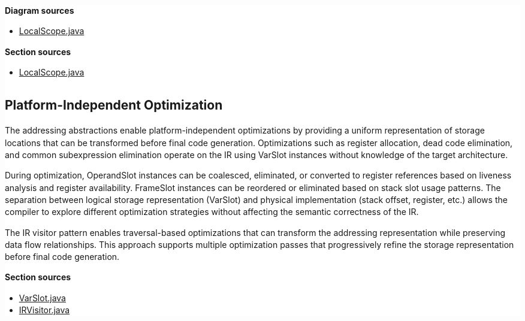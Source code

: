 **Diagram sources**
- [LocalScope.java](file://ep20/src/main/java/org/teachfx/antlr4/ep20/symtab/scope/LocalScope.java#L1-L52)

**Section sources**
- [LocalScope.java](file://ep20/src/main/java/org/teachfx/antlr4/ep20/symtab/scope/LocalScope.java#L1-L52)

## Platform-Independent Optimization

The addressing abstractions enable platform-independent optimizations by providing a uniform representation of storage locations that can be transformed before final code generation. Optimizations such as register allocation, dead code elimination, and common subexpression elimination operate on the IR using VarSlot instances without knowledge of the target architecture.

During optimization, OperandSlot instances can be coalesced, eliminated, or converted to register references based on liveness analysis and register availability. FrameSlot instances can be reordered or eliminated based on stack slot usage patterns. The separation between logical storage representation (VarSlot) and physical implementation (stack offset, register, etc.) allows the compiler to explore different optimization strategies without affecting the semantic correctness of the IR.

The IR visitor pattern enables traversal-based optimizations that can transform the addressing representation while preserving data flow relationships. This approach supports multiple optimization passes that progressively refine the storage representation before final code generation.

**Section sources**
- [VarSlot.java](file://ep20/src/main/java/org/teachfx/antlr4/ep20/ir/expr/VarSlot.java#L2-L4)
- [IRVisitor.java](file://ep20/src/main/java/org/teachfx/antlr4/ep20/ir/IRVisitor.java)